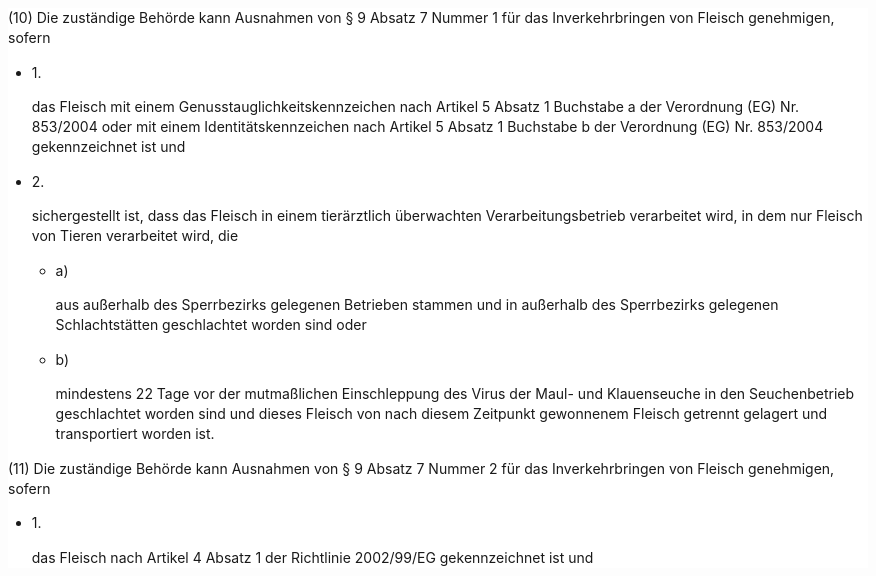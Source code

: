 (10) Die zuständige Behörde kann Ausnahmen von § 9 Absatz 7 Nummer 1 für
das Inverkehrbringen von Fleisch genehmigen, sofern

  - 1\.
    
    <div style="">
    
    das Fleisch mit einem Genusstauglichkeitskennzeichen nach Artikel 5
    Absatz 1 Buchstabe a der Verordnung (EG) Nr. 853/2004 oder mit einem
    Identitätskennzeichen nach Artikel 5 Absatz 1 Buchstabe b der
    Verordnung (EG) Nr. 853/2004 gekennzeichnet ist und
    
    </div>

  - 2\.
    
    <div style="">
    
    sichergestellt ist, dass das Fleisch in einem tierärztlich
    überwachten Verarbeitungsbetrieb verarbeitet wird, in dem nur
    Fleisch von Tieren verarbeitet wird, die
    
      - a)
        
        <div style="">
        
        aus außerhalb des Sperrbezirks gelegenen Betrieben stammen und
        in außerhalb des Sperrbezirks gelegenen Schlachtstätten
        geschlachtet worden sind oder
        
        </div>
    
      - b)
        
        <div style="">
        
        mindestens 22 Tage vor der mutmaßlichen Einschleppung des Virus
        der Maul- und Klauenseuche in den Seuchenbetrieb geschlachtet
        worden sind und dieses Fleisch von nach diesem Zeitpunkt
        gewonnenem Fleisch getrennt gelagert und transportiert worden
        ist.
        
        </div>
    
    </div>

</div>

<div class="jurAbsatz">

(11) Die zuständige Behörde kann Ausnahmen von § 9 Absatz 7 Nummer 2 für
das Inverkehrbringen von Fleisch genehmigen, sofern

  - 1\.
    
    <div style="">
    
    das Fleisch nach Artikel 4 Absatz 1 der Richtlinie 2002/99/EG
    gekennzeichnet ist und
    
    </div>
